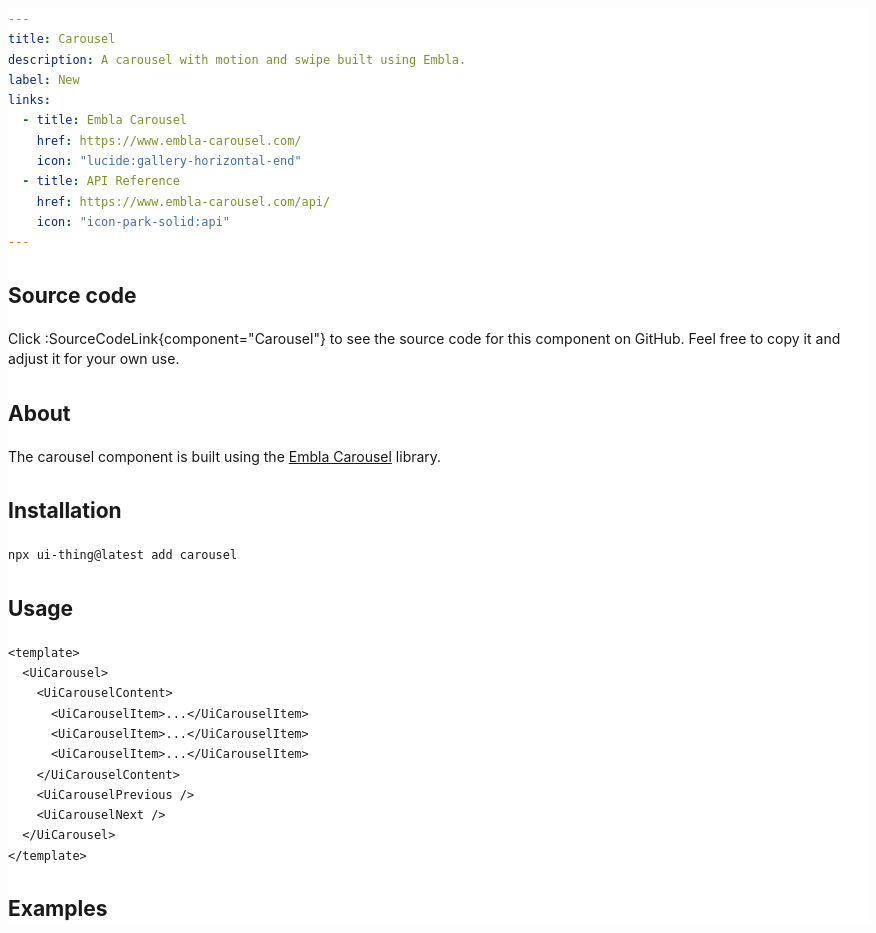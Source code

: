 ```yaml
---
title: Carousel
description: A carousel with motion and swipe built using Embla.
label: New
links:
  - title: Embla Carousel
    href: https://www.embla-carousel.com/
    icon: "lucide:gallery-horizontal-end"
  - title: API Reference
    href: https://www.embla-carousel.com/api/
    icon: "icon-park-solid:api"
---
```


## Source code

Click :SourceCodeLink{component="Carousel"} to see the source code for this component on GitHub. Feel free to copy it and adjust it for your own use.

## About

The carousel component is built using the [Embla Carousel](https://www.embla-carousel.com/) library.

## Installation

```bash
npx ui-thing@latest add carousel
```

## Usage



```vue [DocsCarouselUsage.vue]
<template>
  <UiCarousel>
    <UiCarouselContent>
      <UiCarouselItem>...</UiCarouselItem>
      <UiCarouselItem>...</UiCarouselItem>
      <UiCarouselItem>...</UiCarouselItem>
    </UiCarouselContent>
    <UiCarouselPrevious />
    <UiCarouselNext />
  </UiCarousel>
</template>
```



## Examples
